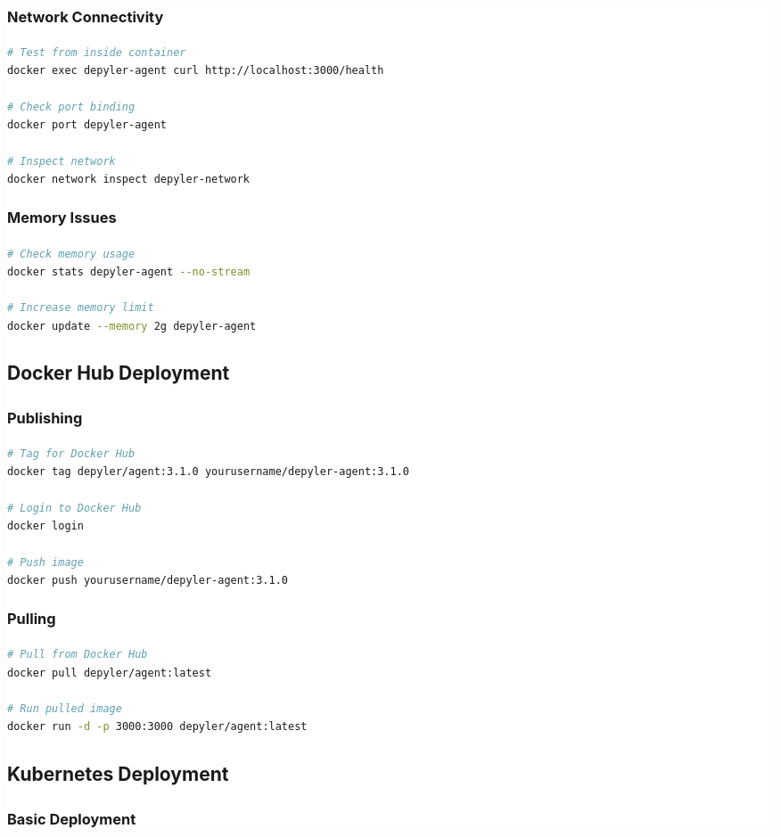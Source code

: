 ### Network Connectivity

```bash
# Test from inside container
docker exec depyler-agent curl http://localhost:3000/health

# Check port binding
docker port depyler-agent

# Inspect network
docker network inspect depyler-network
```

### Memory Issues

```bash
# Check memory usage
docker stats depyler-agent --no-stream

# Increase memory limit
docker update --memory 2g depyler-agent
```

## Docker Hub Deployment

### Publishing

```bash
# Tag for Docker Hub
docker tag depyler/agent:3.1.0 yourusername/depyler-agent:3.1.0

# Login to Docker Hub
docker login

# Push image
docker push yourusername/depyler-agent:3.1.0
```

### Pulling

```bash
# Pull from Docker Hub
docker pull depyler/agent:latest

# Run pulled image
docker run -d -p 3000:3000 depyler/agent:latest
```

## Kubernetes Deployment

### Basic Deployment
